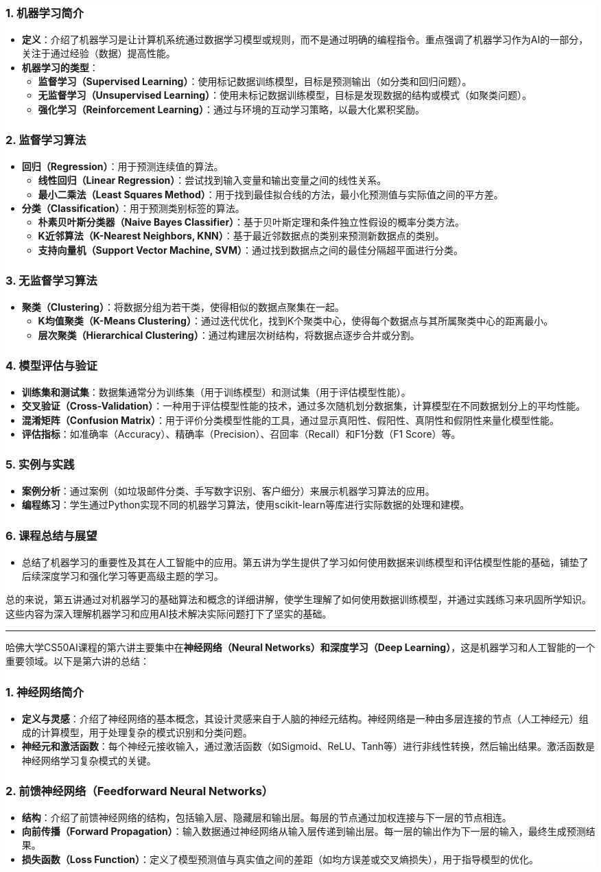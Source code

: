 ### 1. **机器学习简介**
   - **定义**：介绍了机器学习是让计算机系统通过数据学习模型或规则，而不是通过明确的编程指令。重点强调了机器学习作为AI的一部分，关注于通过经验（数据）提高性能。
   - **机器学习的类型**：
     - **监督学习（Supervised Learning）**：使用标记数据训练模型，目标是预测输出（如分类和回归问题）。
     - **无监督学习（Unsupervised Learning）**：使用未标记数据训练模型，目标是发现数据的结构或模式（如聚类问题）。
     - **强化学习（Reinforcement Learning）**：通过与环境的互动学习策略，以最大化累积奖励。

### 2. **监督学习算法**
   - **回归（Regression）**：用于预测连续值的算法。
     - **线性回归（Linear Regression）**：尝试找到输入变量和输出变量之间的线性关系。
     - **最小二乘法（Least Squares Method）**：用于找到最佳拟合线的方法，最小化预测值与实际值之间的平方差。
   - **分类（Classification）**：用于预测类别标签的算法。
     - **朴素贝叶斯分类器（Naive Bayes Classifier）**：基于贝叶斯定理和条件独立性假设的概率分类方法。
     - **K近邻算法（K-Nearest Neighbors, KNN）**：基于最近邻数据点的类别来预测新数据点的类别。
     - **支持向量机（Support Vector Machine, SVM）**：通过找到数据点之间的最佳分隔超平面进行分类。

### 3. **无监督学习算法**
   - **聚类（Clustering）**：将数据分组为若干类，使得相似的数据点聚集在一起。
     - **K均值聚类（K-Means Clustering）**：通过迭代优化，找到K个聚类中心，使得每个数据点与其所属聚类中心的距离最小。
     - **层次聚类（Hierarchical Clustering）**：通过构建层次树结构，将数据点逐步合并或分割。

### 4. **模型评估与验证**
   - **训练集和测试集**：数据集通常分为训练集（用于训练模型）和测试集（用于评估模型性能）。
   - **交叉验证（Cross-Validation）**：一种用于评估模型性能的技术，通过多次随机划分数据集，计算模型在不同数据划分上的平均性能。
   - **混淆矩阵（Confusion Matrix）**：用于评价分类模型性能的工具，通过显示真阳性、假阳性、真阴性和假阴性来量化模型性能。
   - **评估指标**：如准确率（Accuracy）、精确率（Precision）、召回率（Recall）和F1分数（F1 Score）等。

### 5. **实例与实践**
   - **案例分析**：通过案例（如垃圾邮件分类、手写数字识别、客户细分）来展示机器学习算法的应用。
   - **编程练习**：学生通过Python实现不同的机器学习算法，使用scikit-learn等库进行实际数据的处理和建模。

### 6. **课程总结与展望**
   - 总结了机器学习的重要性及其在人工智能中的应用。第五讲为学生提供了学习如何使用数据来训练模型和评估模型性能的基础，铺垫了后续深度学习和强化学习等更高级主题的学习。

总的来说，第五讲通过对机器学习的基础算法和概念的详细讲解，使学生理解了如何使用数据训练模型，并通过实践练习来巩固所学知识。这些内容为深入理解机器学习和应用AI技术解决实际问题打下了坚实的基础。

-------

哈佛大学CS50AI课程的第六讲主要集中在**神经网络（Neural Networks）**和**深度学习（Deep Learning）**，这是机器学习和人工智能的一个重要领域。以下是第六讲的总结：

### 1. **神经网络简介**
   - **定义与灵感**：介绍了神经网络的基本概念，其设计灵感来自于人脑的神经元结构。神经网络是一种由多层连接的节点（人工神经元）组成的计算模型，用于处理复杂的模式识别和分类问题。
   - **神经元和激活函数**：每个神经元接收输入，通过激活函数（如Sigmoid、ReLU、Tanh等）进行非线性转换，然后输出结果。激活函数是神经网络学习复杂模式的关键。

### 2. **前馈神经网络（Feedforward Neural Networks）**
   - **结构**：介绍了前馈神经网络的结构，包括输入层、隐藏层和输出层。每层的节点通过加权连接与下一层的节点相连。
   - **向前传播（Forward Propagation）**：输入数据通过神经网络从输入层传递到输出层。每一层的输出作为下一层的输入，最终生成预测结果。
   - **损失函数（Loss Function）**：定义了模型预测值与真实值之间的差距（如均方误差或交叉熵损失），用于指导模型的优化。

